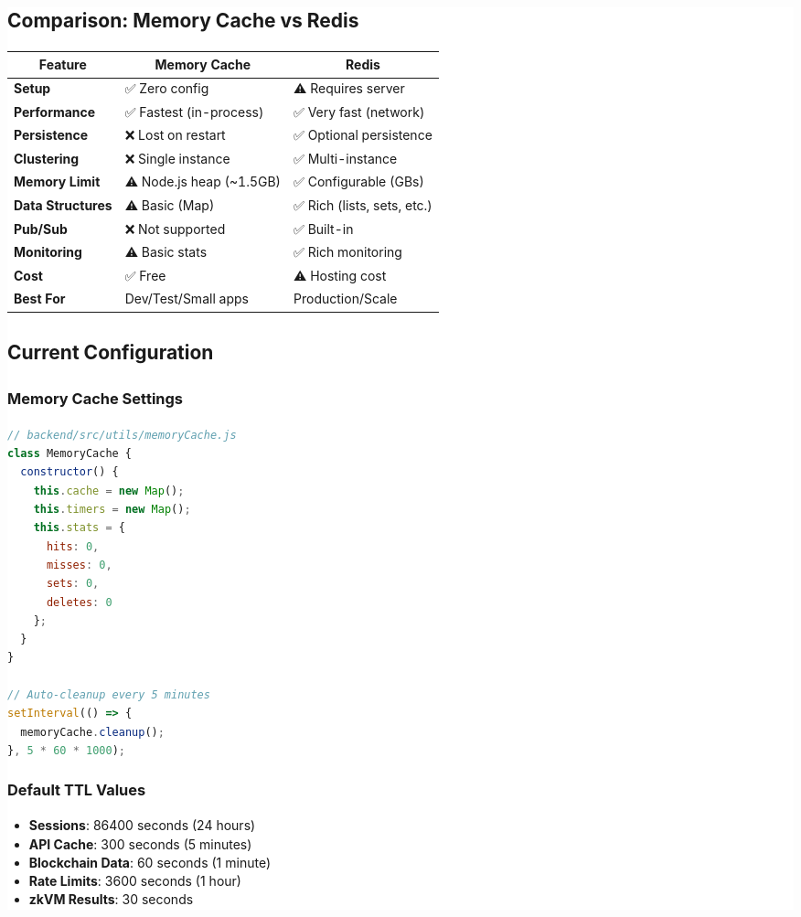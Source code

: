 ## Comparison: Memory Cache vs Redis

| Feature | Memory Cache | Redis |
|---------|-------------|-------|
| **Setup** | ✅ Zero config | ⚠️ Requires server |
| **Performance** | ✅ Fastest (in-process) | ✅ Very fast (network) |
| **Persistence** | ❌ Lost on restart | ✅ Optional persistence |
| **Clustering** | ❌ Single instance | ✅ Multi-instance |
| **Memory Limit** | ⚠️ Node.js heap (~1.5GB) | ✅ Configurable (GBs) |
| **Data Structures** | ⚠️ Basic (Map) | ✅ Rich (lists, sets, etc.) |
| **Pub/Sub** | ❌ Not supported | ✅ Built-in |
| **Monitoring** | ⚠️ Basic stats | ✅ Rich monitoring |
| **Cost** | ✅ Free | ⚠️ Hosting cost |
| **Best For** | Dev/Test/Small apps | Production/Scale |

## Current Configuration

### Memory Cache Settings

```javascript
// backend/src/utils/memoryCache.js
class MemoryCache {
  constructor() {
    this.cache = new Map();
    this.timers = new Map();
    this.stats = {
      hits: 0,
      misses: 0,
      sets: 0,
      deletes: 0
    };
  }
}

// Auto-cleanup every 5 minutes
setInterval(() => {
  memoryCache.cleanup();
}, 5 * 60 * 1000);
```

### Default TTL Values

- **Sessions**: 86400 seconds (24 hours)
- **API Cache**: 300 seconds (5 minutes)
- **Blockchain Data**: 60 seconds (1 minute)
- **Rate Limits**: 3600 seconds (1 hour)
- **zkVM Results**: 30 seconds
